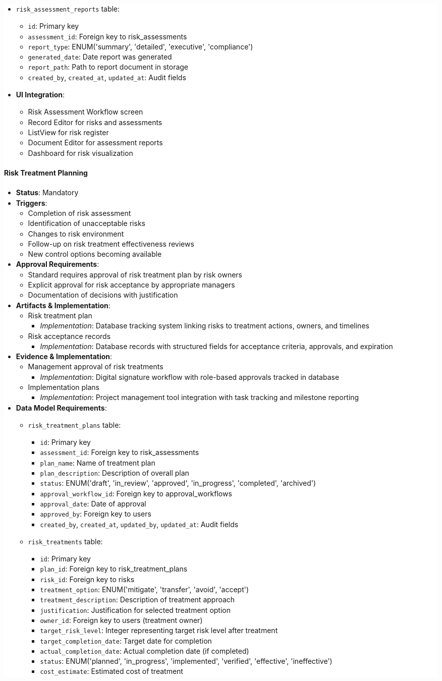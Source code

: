   - `risk_assessment_reports` table:
    - `id`: Primary key
    - `assessment_id`: Foreign key to risk_assessments
    - `report_type`: ENUM('summary', 'detailed', 'executive', 'compliance')
    - `generated_date`: Date report was generated
    - `report_path`: Path to report document in storage
    - `created_by`, `created_at`, `updated_at`: Audit fields
  
  - **UI Integration**:
    - Risk Assessment Workflow screen
    - Record Editor for risks and assessments
    - ListView for risk register
    - Document Editor for assessment reports
    - Dashboard for risk visualization

#### Risk Treatment Planning
- **Status**: Mandatory
- **Triggers**:
  - Completion of risk assessment
  - Identification of unacceptable risks
  - Changes to risk environment
  - Follow-up on risk treatment effectiveness reviews
  - New control options becoming available
- **Approval Requirements**:
  - Standard requires approval of risk treatment plan by risk owners
  - Explicit approval for risk acceptance by appropriate managers
  - Documentation of decisions with justification
- **Artifacts & Implementation**:
  - Risk treatment plan
    - *Implementation*: Database tracking system linking risks to treatment actions, owners, and timelines
  - Risk acceptance records
    - *Implementation*: Database records with structured fields for acceptance criteria, approvals, and expiration
- **Evidence & Implementation**:
  - Management approval of risk treatments
    - *Implementation*: Digital signature workflow with role-based approvals tracked in database
  - Implementation plans
    - *Implementation*: Project management tool integration with task tracking and milestone reporting
- **Data Model Requirements**:
  - `risk_treatment_plans` table:
    - `id`: Primary key
    - `assessment_id`: Foreign key to risk_assessments
    - `plan_name`: Name of treatment plan
    - `plan_description`: Description of overall plan
    - `status`: ENUM('draft', 'in_review', 'approved', 'in_progress', 'completed', 'archived')
    - `approval_workflow_id`: Foreign key to approval_workflows
    - `approval_date`: Date of approval
    - `approved_by`: Foreign key to users
    - `created_by`, `created_at`, `updated_by`, `updated_at`: Audit fields
  
  - `risk_treatments` table:
    - `id`: Primary key
    - `plan_id`: Foreign key to risk_treatment_plans
    - `risk_id`: Foreign key to risks
    - `treatment_option`: ENUM('mitigate', 'transfer', 'avoid', 'accept')
    - `treatment_description`: Description of treatment approach
    - `justification`: Justification for selected treatment option
    - `owner_id`: Foreign key to users (treatment owner)
    - `target_risk_level`: Integer representing target risk level after treatment
    - `target_completion_date`: Target date for completion
    - `actual_completion_date`: Actual completion date (if completed)
    - `status`: ENUM('planned', 'in_progress', 'implemented', 'verified', 'effective', 'ineffective')
    - `cost_estimate`: Estimated cost of treatment